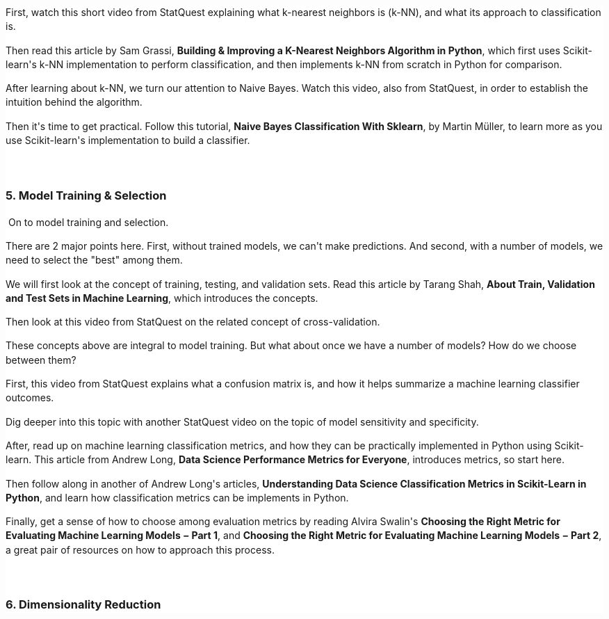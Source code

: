 First, watch this short video from StatQuest explaining what k-nearest neighbors is (k-NN), and what its approach to classification is.



Then read this article by Sam Grassi, **Building & Improving a K-Nearest Neighbors Algorithm in Python**, which first uses Scikit-learn's k-NN implementation to perform classification, and then implements k-NN from scratch in Python for comparison.

After learning about k-NN, we turn our attention to Naive Bayes. Watch this video, also from StatQuest, in order to establish the intuition behind the algorithm.



Then it's time to get practical. Follow this tutorial, **Naive Bayes Classification With Sklearn**, by Martin Müller, to learn more as you use Scikit-learn's implementation to build a classifier.

 

### 5. Model Training & Selection

 On to model training and selection.

There are 2 major points here. First, without trained models, we can't make predictions. And second, with a number of models, we need to select the "best" among them.

We will first look at the concept of training, testing, and validation sets. Read this article by Tarang Shah, **About Train, Validation and Test Sets in Machine Learning**, which introduces the concepts.

Then look at this video from StatQuest on the related concept of cross-validation.



These concepts above are integral to model training. But what about once we have a number of models? How do we choose between them? 

First, this video from StatQuest explains what a confusion matrix is, and how it helps summarize a machine learning classifier outcomes.



Dig deeper into this topic with another StatQuest video on the topic of model sensitivity and specificity.



After, read up on machine learning classification metrics, and how they can be practically implemented in Python using Scikit-learn. This article from Andrew Long, **Data Science Performance Metrics for Everyone**, introduces metrics, so start here.

Then follow along in another of Andrew Long's articles, **Understanding Data Science Classification Metrics in Scikit-Learn in Python**, and learn how classification metrics can be implements in Python.

Finally, get a sense of how to choose among evaluation metrics by reading Alvira Swalin's **Choosing the Right Metric for Evaluating Machine Learning Models  –  Part 1**, and **Choosing the Right Metric for Evaluating Machine Learning Models  –  Part 2**, a great pair of resources on how to approach this process.

 

### 6. Dimensionality Reduction

